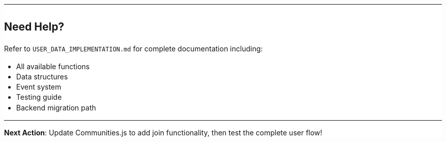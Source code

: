 
---

## Need Help?

Refer to `USER_DATA_IMPLEMENTATION.md` for complete documentation including:
- All available functions
- Data structures
- Event system
- Testing guide
- Backend migration path

---

**Next Action**: Update Communities.js to add join functionality, then test the complete user flow!
